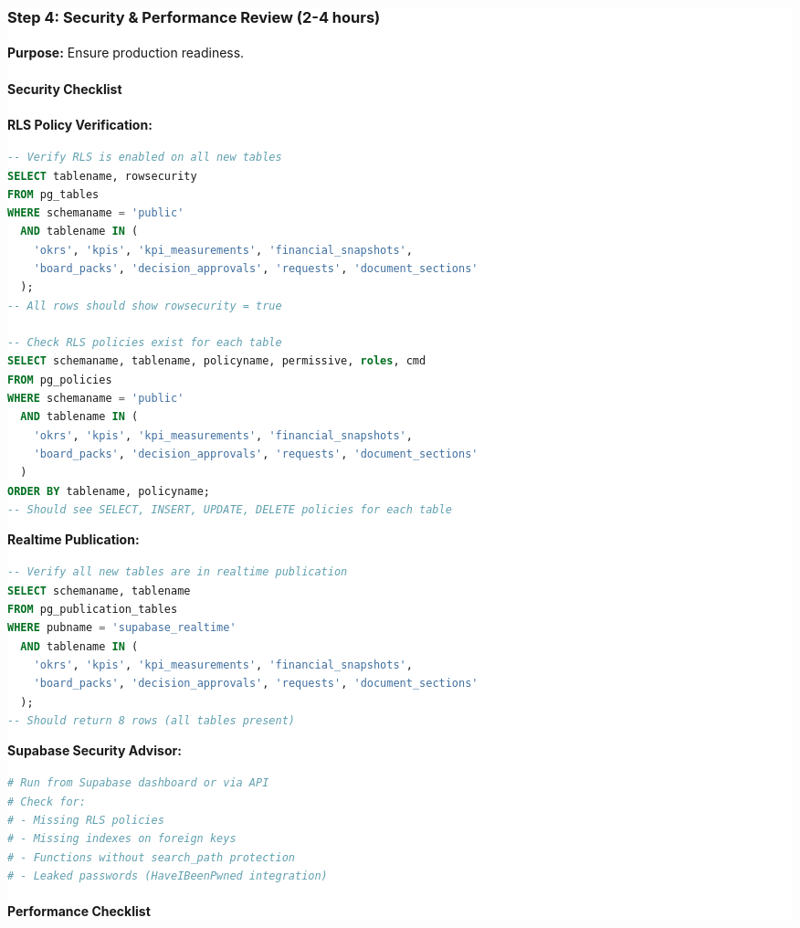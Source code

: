 ### Step 4: Security & Performance Review (2-4 hours)

**Purpose:** Ensure production readiness.

#### Security Checklist

**RLS Policy Verification:**
```sql
-- Verify RLS is enabled on all new tables
SELECT tablename, rowsecurity
FROM pg_tables
WHERE schemaname = 'public'
  AND tablename IN (
    'okrs', 'kpis', 'kpi_measurements', 'financial_snapshots',
    'board_packs', 'decision_approvals', 'requests', 'document_sections'
  );
-- All rows should show rowsecurity = true

-- Check RLS policies exist for each table
SELECT schemaname, tablename, policyname, permissive, roles, cmd
FROM pg_policies
WHERE schemaname = 'public'
  AND tablename IN (
    'okrs', 'kpis', 'kpi_measurements', 'financial_snapshots',
    'board_packs', 'decision_approvals', 'requests', 'document_sections'
  )
ORDER BY tablename, policyname;
-- Should see SELECT, INSERT, UPDATE, DELETE policies for each table
```

**Realtime Publication:**
```sql
-- Verify all new tables are in realtime publication
SELECT schemaname, tablename
FROM pg_publication_tables
WHERE pubname = 'supabase_realtime'
  AND tablename IN (
    'okrs', 'kpis', 'kpi_measurements', 'financial_snapshots',
    'board_packs', 'decision_approvals', 'requests', 'document_sections'
  );
-- Should return 8 rows (all tables present)
```

**Supabase Security Advisor:**
```bash
# Run from Supabase dashboard or via API
# Check for:
# - Missing RLS policies
# - Missing indexes on foreign keys
# - Functions without search_path protection
# - Leaked passwords (HaveIBeenPwned integration)
```

#### Performance Checklist
